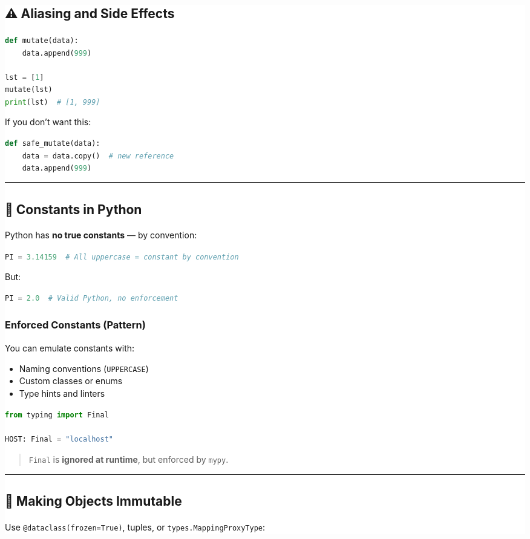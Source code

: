 ## ⚠️ Aliasing and Side Effects

```python
def mutate(data):
    data.append(999)

lst = [1]
mutate(lst)
print(lst)  # [1, 999]
```

If you don’t want this:

```python
def safe_mutate(data):
    data = data.copy()  # new reference
    data.append(999)
```

---

## 🧾 Constants in Python

Python has **no true constants** — by convention:

```python
PI = 3.14159  # All uppercase = constant by convention
```

But:

```python
PI = 2.0  # Valid Python, no enforcement
```

### Enforced Constants (Pattern)

You can emulate constants with:
- Naming conventions (`UPPERCASE`)
- Custom classes or enums
- Type hints and linters

```python
from typing import Final

HOST: Final = "localhost"
```

> `Final` is **ignored at runtime**, but enforced by `mypy`.

---

## 🚫 Making Objects Immutable

Use `@dataclass(frozen=True)`, tuples, or `types.MappingProxyType`:
